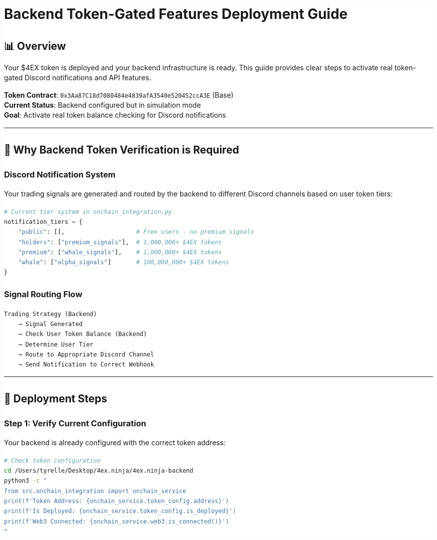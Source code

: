 # Backend Token-Gated Features Deployment Guide

## 📊 Overview

Your $4EX token is deployed and your backend infrastructure is ready. This guide provides clear steps to activate real token-gated Discord notifications and API features.

**Token Contract**: `0x3Aa87C18d7080484e4839afA3540e520452ccA3E` (Base)  
**Current Status**: Backend configured but in simulation mode  
**Goal**: Activate real token balance checking for Discord notifications

---

## 🎯 Why Backend Token Verification is Required

### **Discord Notification System**
Your trading signals are generated and routed by the backend to different Discord channels based on user token tiers:

```python
# Current tier system in onchain_integration.py
notification_tiers = {
    "public": [],                    # Free users - no premium signals
    "holders": ["premium_signals"],  # 1,000,000+ $4EX tokens
    "premium": ["whale_signals"],    # 1,000,000+ $4EX tokens  
    "whale": ["alpha_signals"]       # 100,000,000+ $4EX tokens
}
```

### **Signal Routing Flow**
```
Trading Strategy (Backend) 
    → Signal Generated 
    → Check User Token Balance (Backend) 
    → Determine User Tier
    → Route to Appropriate Discord Channel
    → Send Notification to Correct Webhook
```

---

## 🚀 Deployment Steps

### **Step 1: Verify Current Configuration**

Your backend is already configured with the correct token address:

```bash
# Check token configuration
cd /Users/tyrelle/Desktop/4ex.ninja/4ex.ninja-backend
python3 -c "
from src.onchain_integration import onchain_service
print(f'Token Address: {onchain_service.token_config.address}')
print(f'Is Deployed: {onchain_service.token_config.is_deployed}')
print(f'Web3 Connected: {onchain_service.web3.is_connected()}')
"
```
